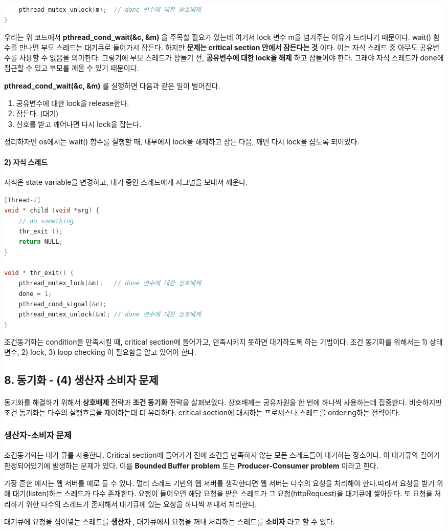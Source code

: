 ```c
    pthread_mutex_unlock(m);  // done 변수에 대한 상호배제
}
```

우리는 위 코드에서 **pthread_cond_wait(&c, &m)** 을 주목할 필요가 있는데 여기서 lock 변수 m을 넘겨주는 이유가 드러나기 때문이다. wait() 함수를 만나면 부모 스레드는 대기큐로 들어가서 잠든다. 하지만 **문제는 critical section 안에서 잠든다는 것** 이다. 이는 자식 스레드 중 아무도 공유변수를 사용할 수 없음을 의미한다. 그렇기에 부모 스레드가 잠들기 전, **공유변수에 대한 lock을 해제** 하고 잠들어야 한다. 그래야 자식 스레드가 done에 접근할 수 있고 부모를 깨울 수 있기 때문이다.

**pthread_cond_wait(&c, &m)** 를 실행하면 다음과 같은 일이 벌어진다.

1. 공유변수에 대한 lock을 release한다.
2. 잠든다. (대기)
3. 신호를 받고 깨어나면 다시 lock을 잡는다.

정리하자면 os에서는 wait() 함수를 실행할 때, 내부에서 lock을 해제하고 잠든 다음, 깨면 다시 lock을 잡도록 되어있다.

#### 2) 자식 스레드

자식은 state variable을 변경하고, 대기 중인 스레드에게 시그널을 보내서 깨운다.

```c
[Thread-2]
void * child (void *arg) {
	// do something
    thr_exit ();
    return NULL;
}

void * thr_exit() {
    pthread_mutex_lock(&m);   // done 변수에 대한 상호배제
    done = 1;
    pthread_cond_signal(&c);
    pthread_mutex_unlock(&m); // done 변수에 대한 상호배제
}
```

조건동기화는 condition을 만족시킬 때, critical section에 들어가고, 만족시키지 못하면 대기하도록 하는 기법이다. 조건 동기화를 위해서는 1) 상태변수, 2) lock, 3) loop checking 이 필요함을 알고 있어야 한다.

## 8. 동기화 - (4) 생산자 소비자 문제

동기화를 해결하기 위해서 **상호배제** 전략과 **조건 동기화** 전략을 살펴보았다. 상호배제는 공유자원을 한 번에 하나씩 사용하는데 집중한다. 비슷하지만 조건 동기화는 다수의 실행흐름을 제어하는데 더 유리하다. critical section에 대시하는 프로세스나 스레드를 ordering하는 전략이다.

### 생산자-소비자 문제

조건동기화는 대기 큐를 사용한다. Critical section에 들어가기 전에 조건을 만족하지 않는 모든 스레드들이 대기하는 장소이다. 이 대기큐의 길이가 한정되어있기에 발생하는 문제가 있다. 이를 **Bounded Buffer problem** 또는 **Producer-Consumer problem** 이라고 한다.

가장 흔한 예시는 웹 서버를 예로 들 수 있다. 멀티 스레드 기반의 웹 서버를 생각한다면 웹 서버는 다수의 요청을 처리해야 한다.따라서 요청을 받기 위해 대기(listen)하는 스레드가 다수 존재한다. 요청이 들어오면 해당 요청을 받은 스레드가 그 요청(httpRequest)을 대기큐에 쌓아둔다. 또 요청을 처리하기 위한 다수의 스레드가 존재해서 대기큐에 있는 요청을 하나씩 꺼내서 처리한다.

대기큐에 요청을 집어넣는 스레드를 **생산자** , 대기큐에서 요청을 꺼내 처리하는 스레드를 **소비자** 라고 할 수 있다.
